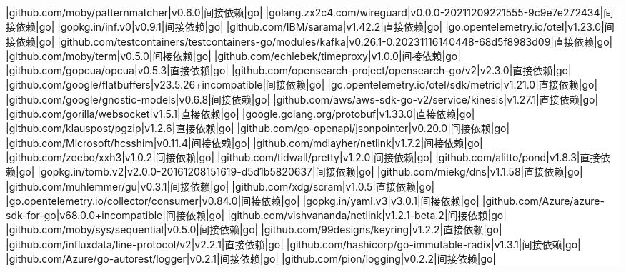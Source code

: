 |github.com/moby/patternmatcher|v0.6.0|间接依赖|go|
|golang.zx2c4.com/wireguard|v0.0.0-20211209221555-9c9e7e272434|间接依赖|go|
|gopkg.in/inf.v0|v0.9.1|间接依赖|go|
|github.com/IBM/sarama|v1.42.2|直接依赖|go|
|go.opentelemetry.io/otel|v1.23.0|间接依赖|go|
|github.com/testcontainers/testcontainers-go/modules/kafka|v0.26.1-0.20231116140448-68d5f8983d09|直接依赖|go|
|github.com/moby/term|v0.5.0|间接依赖|go|
|github.com/echlebek/timeproxy|v1.0.0|间接依赖|go|
|github.com/gopcua/opcua|v0.5.3|直接依赖|go|
|github.com/opensearch-project/opensearch-go/v2|v2.3.0|直接依赖|go|
|github.com/google/flatbuffers|v23.5.26+incompatible|间接依赖|go|
|go.opentelemetry.io/otel/sdk/metric|v1.21.0|直接依赖|go|
|github.com/google/gnostic-models|v0.6.8|间接依赖|go|
|github.com/aws/aws-sdk-go-v2/service/kinesis|v1.27.1|直接依赖|go|
|github.com/gorilla/websocket|v1.5.1|直接依赖|go|
|google.golang.org/protobuf|v1.33.0|直接依赖|go|
|github.com/klauspost/pgzip|v1.2.6|直接依赖|go|
|github.com/go-openapi/jsonpointer|v0.20.0|间接依赖|go|
|github.com/Microsoft/hcsshim|v0.11.4|间接依赖|go|
|github.com/mdlayher/netlink|v1.7.2|间接依赖|go|
|github.com/zeebo/xxh3|v1.0.2|间接依赖|go|
|github.com/tidwall/pretty|v1.2.0|间接依赖|go|
|github.com/alitto/pond|v1.8.3|直接依赖|go|
|gopkg.in/tomb.v2|v2.0.0-20161208151619-d5d1b5820637|间接依赖|go|
|github.com/miekg/dns|v1.1.58|直接依赖|go|
|github.com/muhlemmer/gu|v0.3.1|间接依赖|go|
|github.com/xdg/scram|v1.0.5|直接依赖|go|
|go.opentelemetry.io/collector/consumer|v0.84.0|间接依赖|go|
|gopkg.in/yaml.v3|v3.0.1|间接依赖|go|
|github.com/Azure/azure-sdk-for-go|v68.0.0+incompatible|间接依赖|go|
|github.com/vishvananda/netlink|v1.2.1-beta.2|间接依赖|go|
|github.com/moby/sys/sequential|v0.5.0|间接依赖|go|
|github.com/99designs/keyring|v1.2.2|直接依赖|go|
|github.com/influxdata/line-protocol/v2|v2.2.1|直接依赖|go|
|github.com/hashicorp/go-immutable-radix|v1.3.1|间接依赖|go|
|github.com/Azure/go-autorest/logger|v0.2.1|间接依赖|go|
|github.com/pion/logging|v0.2.2|间接依赖|go|